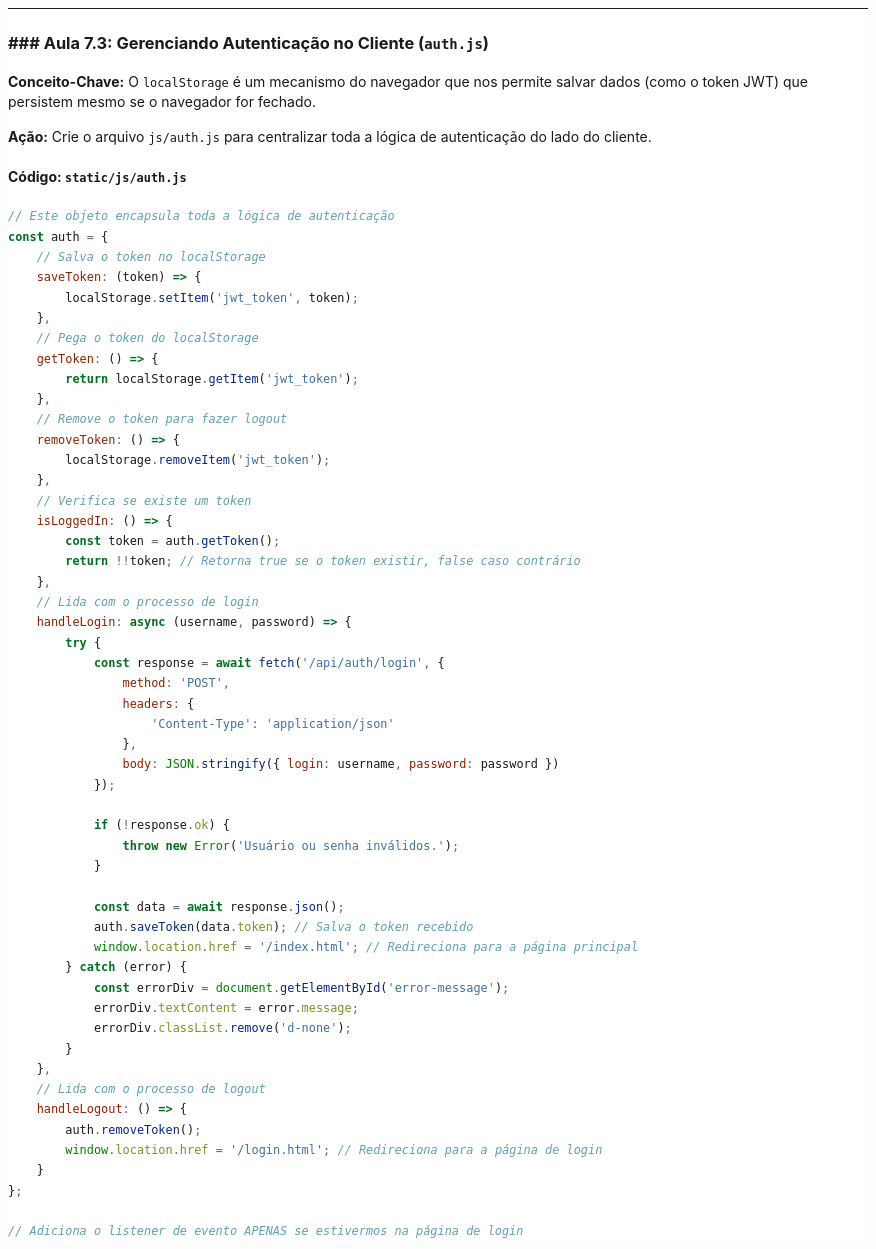 -----

### \#\#\# Aula 7.3: Gerenciando Autenticação no Cliente (`auth.js`)

**Conceito-Chave:** O `localStorage` é um mecanismo do navegador que nos permite salvar dados (como o token JWT) que persistem mesmo se o navegador for fechado.

**Ação:** Crie o arquivo `js/auth.js` para centralizar toda a lógica de autenticação do lado do cliente.

#### Código: `static/js/auth.js`

```javascript
// Este objeto encapsula toda a lógica de autenticação
const auth = {
    // Salva o token no localStorage
    saveToken: (token) => {
        localStorage.setItem('jwt_token', token);
    },
    // Pega o token do localStorage
    getToken: () => {
        return localStorage.getItem('jwt_token');
    },
    // Remove o token para fazer logout
    removeToken: () => {
        localStorage.removeItem('jwt_token');
    },
    // Verifica se existe um token
    isLoggedIn: () => {
        const token = auth.getToken();
        return !!token; // Retorna true se o token existir, false caso contrário
    },
    // Lida com o processo de login
    handleLogin: async (username, password) => {
        try {
            const response = await fetch('/api/auth/login', {
                method: 'POST',
                headers: {
                    'Content-Type': 'application/json'
                },
                body: JSON.stringify({ login: username, password: password })
            });

            if (!response.ok) {
                throw new Error('Usuário ou senha inválidos.');
            }

            const data = await response.json();
            auth.saveToken(data.token); // Salva o token recebido
            window.location.href = '/index.html'; // Redireciona para a página principal
        } catch (error) {
            const errorDiv = document.getElementById('error-message');
            errorDiv.textContent = error.message;
            errorDiv.classList.remove('d-none');
        }
    },
    // Lida com o processo de logout
    handleLogout: () => {
        auth.removeToken();
        window.location.href = '/login.html'; // Redireciona para a página de login
    }
};

// Adiciona o listener de evento APENAS se estivermos na página de login
```